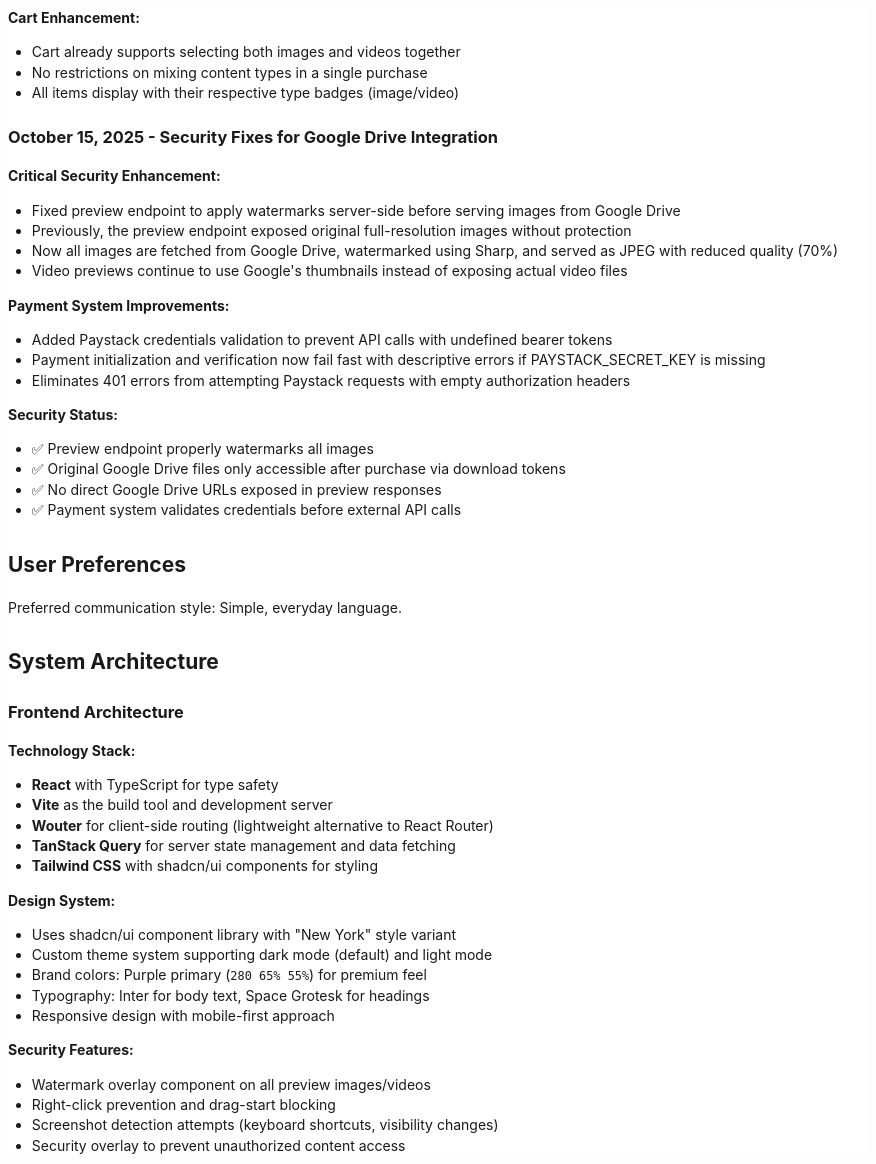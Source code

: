 **Cart Enhancement:**
- Cart already supports selecting both images and videos together
- No restrictions on mixing content types in a single purchase
- All items display with their respective type badges (image/video)

### October 15, 2025 - Security Fixes for Google Drive Integration

**Critical Security Enhancement:**
- Fixed preview endpoint to apply watermarks server-side before serving images from Google Drive
- Previously, the preview endpoint exposed original full-resolution images without protection
- Now all images are fetched from Google Drive, watermarked using Sharp, and served as JPEG with reduced quality (70%)
- Video previews continue to use Google's thumbnails instead of exposing actual video files

**Payment System Improvements:**
- Added Paystack credentials validation to prevent API calls with undefined bearer tokens
- Payment initialization and verification now fail fast with descriptive errors if PAYSTACK_SECRET_KEY is missing
- Eliminates 401 errors from attempting Paystack requests with empty authorization headers

**Security Status:**
- ✅ Preview endpoint properly watermarks all images
- ✅ Original Google Drive files only accessible after purchase via download tokens
- ✅ No direct Google Drive URLs exposed in preview responses
- ✅ Payment system validates credentials before external API calls

## User Preferences

Preferred communication style: Simple, everyday language.

## System Architecture

### Frontend Architecture

**Technology Stack:**
- **React** with TypeScript for type safety
- **Vite** as the build tool and development server
- **Wouter** for client-side routing (lightweight alternative to React Router)
- **TanStack Query** for server state management and data fetching
- **Tailwind CSS** with shadcn/ui components for styling

**Design System:**
- Uses shadcn/ui component library with "New York" style variant
- Custom theme system supporting dark mode (default) and light mode
- Brand colors: Purple primary (`280 65% 55%`) for premium feel
- Typography: Inter for body text, Space Grotesk for headings
- Responsive design with mobile-first approach

**Security Features:**
- Watermark overlay component on all preview images/videos
- Right-click prevention and drag-start blocking
- Screenshot detection attempts (keyboard shortcuts, visibility changes)
- Security overlay to prevent unauthorized content access
